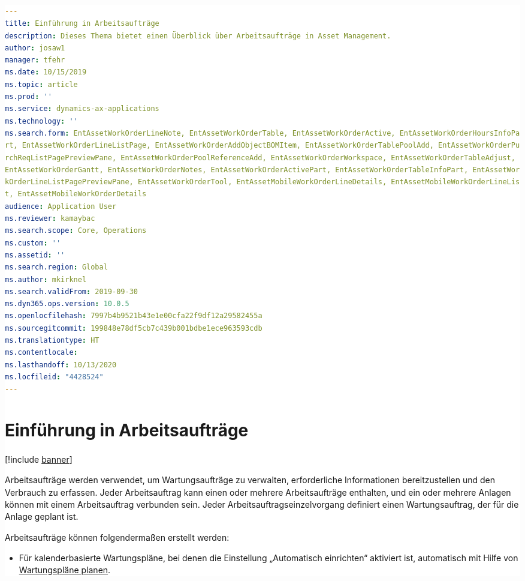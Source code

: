 ```yaml
---
title: Einführung in Arbeitsaufträge
description: Dieses Thema bietet einen Überblick über Arbeitsaufträge in Asset Management.
author: josaw1
manager: tfehr
ms.date: 10/15/2019
ms.topic: article
ms.prod: ''
ms.service: dynamics-ax-applications
ms.technology: ''
ms.search.form: EntAssetWorkOrderLineNote, EntAssetWorkOrderTable, EntAssetWorkOrderActive, EntAssetWorkOrderHoursInfoPart, EntAssetWorkOrderLineListPage, EntAssetWorkOrderAddObjectBOMItem, EntAssetWorkOrderTablePoolAdd, EntAssetWorkOrderPurchReqListPagePreviewPane, EntAssetWorkOrderPoolReferenceAdd, EntAssetWorkOrderWorkspace, EntAssetWorkOrderTableAdjust, EntAssetWorkOrderGantt, EntAssetWorkOrderNotes, EntAssetWorkOrderActivePart, EntAssetWorkOrderTableInfoPart, EntAssetWorkOrderLineListPagePreviewPane, EntAssetWorkOrderTool, EntAssetMobileWorkOrderLineDetails, EntAssetMobileWorkOrderLineList, EntAssetMobileWorkOrderDetails
audience: Application User
ms.reviewer: kamaybac
ms.search.scope: Core, Operations
ms.custom: ''
ms.assetid: ''
ms.search.region: Global
ms.author: mkirknel
ms.search.validFrom: 2019-09-30
ms.dyn365.ops.version: 10.0.5
ms.openlocfilehash: 7997b4b9521b43e1e00cfa22f9df12a29582455a
ms.sourcegitcommit: 199848e78df5cb7c439b001bdbe1ece963593cdb
ms.translationtype: HT
ms.contentlocale: 
ms.lasthandoff: 10/13/2020
ms.locfileid: "4428524"
---
```

# <a name="introduction-to-work-orders"></a>Einführung in Arbeitsaufträge

[!include [banner](../../includes/banner.md)]



Arbeitsaufträge werden verwendet, um Wartungsaufträge zu verwalten, erforderliche Informationen bereitzustellen und den Verbrauch zu erfassen. Jeder Arbeitsauftrag kann einen oder mehrere Arbeitsaufträge enthalten, und ein oder mehrere Anlagen können mit einem Arbeitsauftrag verbunden sein. Jeder Arbeitsauftragseinzelvorgang definiert einen Wartungsauftrag, der für die Anlage geplant ist.

Arbeitsaufträge können folgendermaßen erstellt werden:

- Für kalenderbasierte Wartungspläne, bei denen die Einstellung „Automatisch einrichten“ aktiviert ist, automatisch mit Hilfe von [Wartungspläne planen](../preventive-and-reactive-maintenance/schedule-maintenance-plans.md).
